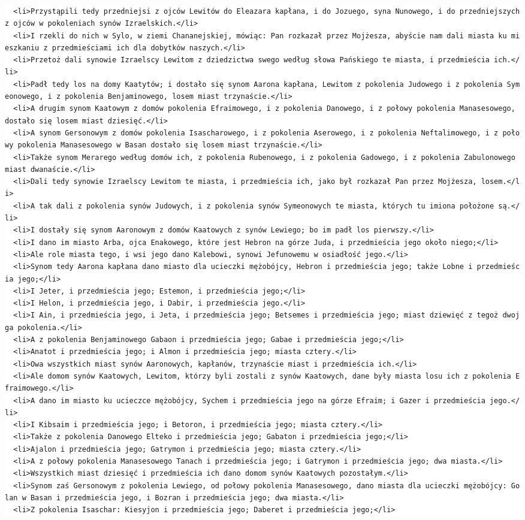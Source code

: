       <li>Przystąpili tedy przedniejsi z ojców Lewitów do Eleazara kapłana, i do Jozuego, syna Nunowego, i do przedniejszych z ojców w pokoleniach synów Izraelskich.</li>
      <li>I rzekli do nich w Sylo, w ziemi Chananejskiej, mówiąc: Pan rozkazał przez Mojżesza, abyście nam dali miasta ku mieszkaniu z przedmieściami ich dla dobytków naszych.</li>
      <li>Przetoż dali synowie Izraelscy Lewitom z dziedzictwa swego według słowa Pańskiego te miasta, i przedmieścia ich.</li>
      <li>Padł tedy los na domy Kaatytów; i dostało się synom Aarona kapłana, Lewitom z pokolenia Judowego i z pokolenia Symeonowego, i z pokolenia Benjaminowego, losem miast trzynaście.</li>
      <li>A drugim synom Kaatowym z domów pokolenia Efraimowego, i z pokolenia Danowego, i z połowy pokolenia Manasesowego, dostało się losem miast dziesięć.</li>
      <li>A synom Gersonowym z domów pokolenia Isascharowego, i z pokolenia Aserowego, i z pokolenia Neftalimowego, i z połowy pokolenia Manasesowego w Basan dostało się losem miast trzynaście.</li>
      <li>Także synom Merarego według domów ich, z pokolenia Rubenowego, i z pokolenia Gadowego, i z pokolenia Zabulonowego miast dwanaście.</li>
      <li>Dali tedy synowie Izraelscy Lewitom te miasta, i przedmieścia ich, jako był rozkazał Pan przez Mojżesza, losem.</li>
      <li>A tak dali z pokolenia synów Judowych, i z pokolenia synów Symeonowych te miasta, których tu imiona położone są.</li>
      <li>I dostały się synom Aaronowym z domów Kaatowych z synów Lewiego; bo im padł los pierwszy.</li>
      <li>I dano im miasto Arba, ojca Enakowego, które jest Hebron na górze Juda, i przedmieścia jego około niego;</li>
      <li>Ale role miasta tego, i wsi jego dano Kalebowi, synowi Jefunowemu w osiadłość jego.</li>
      <li>Synom tedy Aarona kapłana dano miasto dla ucieczki mężobójcy, Hebron i przedmieścia jego; także Lobne i przedmieścia jego;</li>
      <li>I Jeter, i przedmieścia jego; Estemon, i przedmieścia jego;</li>
      <li>I Helon, i przedmieścia jego, i Dabir, i przedmieścia jego.</li>
      <li>I Ain, i przedmieścia jego, i Jeta, i przedmieścia jego; Betsemes i przedmieścia jego; miast dziewięć z tegoż dwojga pokolenia.</li>
      <li>A z pokolenia Benjaminowego Gabaon i przedmieścia jego; Gabae i przedmieścia jego;</li>
      <li>Anatot i przedmieścia jego; i Almon i przedmieścia jego; miasta cztery.</li>
      <li>Owa wszystkich miast synów Aaronowych, kapłanów, trzynaście miast i przedmieścia ich.</li>
      <li>Ale domom synów Kaatowych, Lewitom, którzy byli zostali z synów Kaatowych, dane były miasta losu ich z pokolenia Efraimowego.</li>
      <li>A dano im miasto ku ucieczce mężobójcy, Sychem i przedmieścia jego na górze Efraim; i Gazer i przedmieścia jego.</li>
      <li>I Kibsaim i przedmieścia jego; i Betoron, i przedmieścia jego; miasta cztery.</li>
      <li>Także z pokolenia Danowego Elteko i przedmieścia jego; Gabaton i przedmieścia jego;</li>
      <li>Ajalon i przedmieścia jego; Gatrymon i przedmieścia jego; miasta cztery.</li>
      <li>A z połowy pokolenia Manasesowego Tanach i przedmieścia jego; i Gatrymon i przedmieścia jego; dwa miasta.</li>
      <li>Wszystkich miast dziesięć i przedmieścia ich dano domom synów Kaatowych pozostałym.</li>
      <li>Synom zaś Gersonowym z pokolenia Lewiego, od połowy pokolenia Manasesowego, dano miasta dla ucieczki mężobójcy: Golan w Basan i przedmieścia jego, i Bozran i przedmieścia jego; dwa miasta.</li>
      <li>Z pokolenia Isaschar: Kiesyjon i przedmieścia jego; Daberet i przedmieścia jego;</li>
